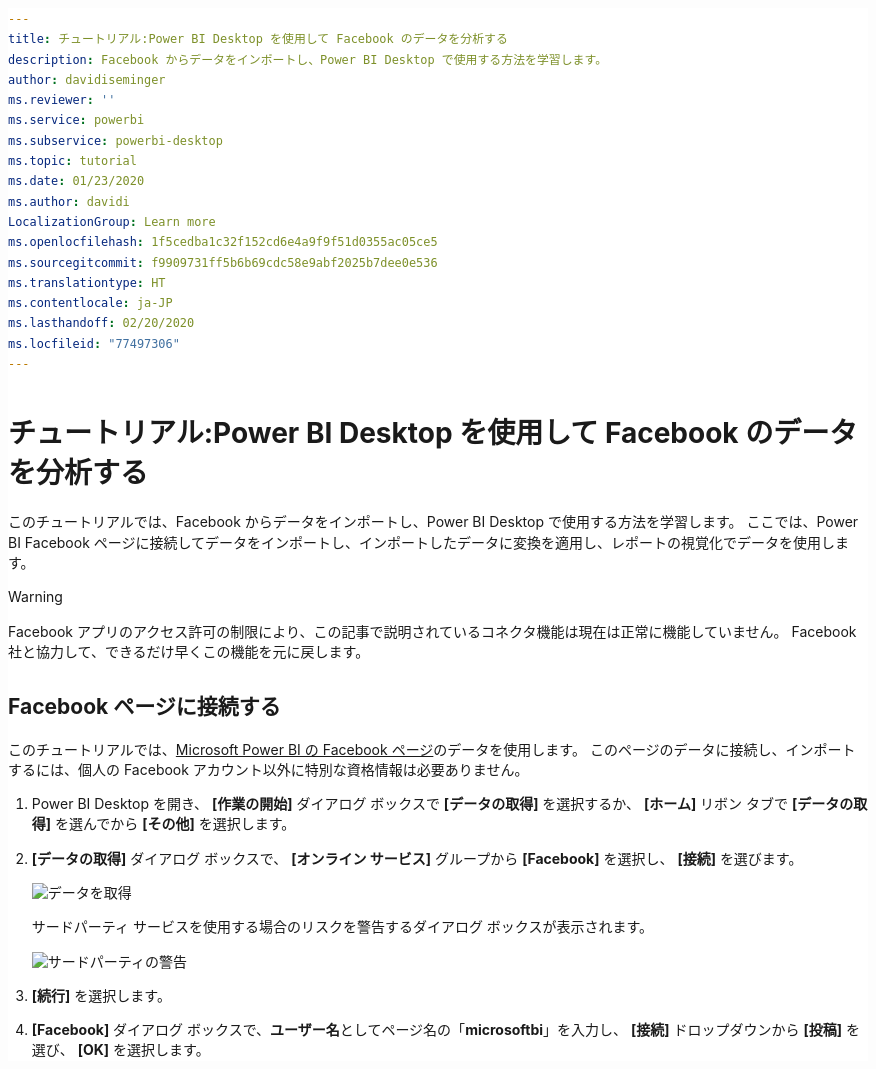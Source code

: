 ```yaml
---
title: チュートリアル:Power BI Desktop を使用して Facebook のデータを分析する
description: Facebook からデータをインポートし、Power BI Desktop で使用する方法を学習します。
author: davidiseminger
ms.reviewer: ''
ms.service: powerbi
ms.subservice: powerbi-desktop
ms.topic: tutorial
ms.date: 01/23/2020
ms.author: davidi
LocalizationGroup: Learn more
ms.openlocfilehash: 1f5cedba1c32f152cd6e4a9f9f51d0355ac05ce5
ms.sourcegitcommit: f9909731ff5b6b69cdc58e9abf2025b7dee0e536
ms.translationtype: HT
ms.contentlocale: ja-JP
ms.lasthandoff: 02/20/2020
ms.locfileid: "77497306"
---
```

# <a name="tutorial-analyze-facebook-data-by-using-power-bi-desktop"></a>チュートリアル:Power BI Desktop を使用して Facebook のデータを分析する

このチュートリアルでは、Facebook からデータをインポートし、Power BI Desktop で使用する方法を学習します。 ここでは、Power BI Facebook ページに接続してデータをインポートし、インポートしたデータに変換を適用し、レポートの視覚化でデータを使用します。

> [!WARNING]
> Facebook アプリのアクセス許可の制限により、この記事で説明されているコネクタ機能は現在は正常に機能していません。 Facebook 社と協力して、できるだけ早くこの機能を元に戻します。


## <a name="connect-to-a-facebook-page"></a>Facebook ページに接続する

このチュートリアルでは、[Microsoft Power BI の Facebook ページ](https://www.facebook.com/microsoftbi)のデータを使用します。 このページのデータに接続し、インポートするには、個人の Facebook アカウント以外に特別な資格情報は必要ありません。

1. Power BI Desktop を開き、 **[作業の開始]** ダイアログ ボックスで **[データの取得]** を選択するか、 **[ホーム]** リボン タブで **[データの取得]** を選んでから **[その他]** を選択します。
   
2. **[データの取得]** ダイアログ ボックスで、 **[オンライン サービス]** グループから **[Facebook]** を選択し、 **[接続]** を選びます。
   
   ![データを取得](media/desktop-tutorial-facebook-analytics/t_fb_getdataother.png)
   
   サードパーティ サービスを使用する場合のリスクを警告するダイアログ ボックスが表示されます。
   
   ![サードパーティの警告](media/desktop-tutorial-facebook-analytics/t_fb_connectingtotps.png)
   
3. **[続行]** を選択します。 
   
4. **[Facebook]** ダイアログ ボックスで、**ユーザー名**としてページ名の「**microsoftbi**」を入力し、 **[接続]** ドロップダウンから **[投稿]** を選び、 **[OK]** を選択します。
   